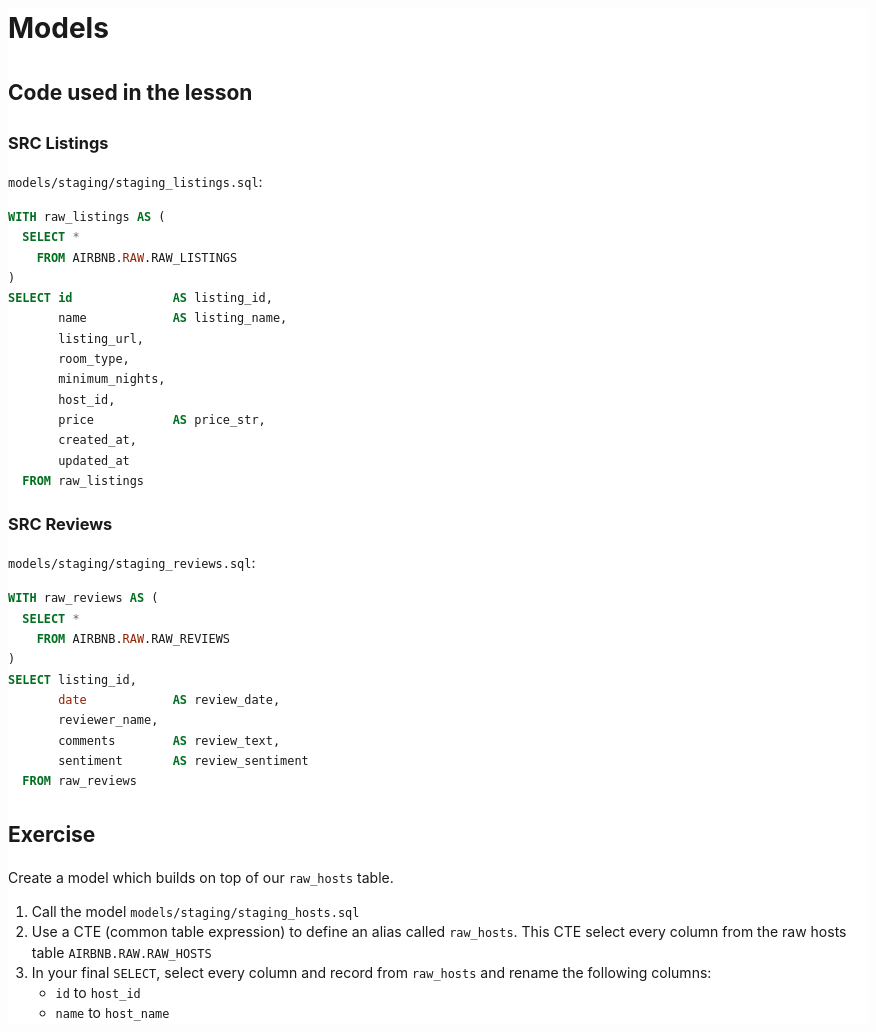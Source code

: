 # Models
## Code used in the lesson

### SRC Listings 
`models/staging/staging_listings.sql`:

```sql
WITH raw_listings AS (
  SELECT *
    FROM AIRBNB.RAW.RAW_LISTINGS
)
SELECT id              AS listing_id,
       name            AS listing_name,
       listing_url,
       room_type,
       minimum_nights,
       host_id,
       price           AS price_str,
       created_at,
       updated_at
  FROM raw_listings
```

### SRC Reviews
`models/staging/staging_reviews.sql`:

```sql
WITH raw_reviews AS (
  SELECT *
    FROM AIRBNB.RAW.RAW_REVIEWS
)
SELECT listing_id,
       date            AS review_date,
       reviewer_name,
       comments        AS review_text,
       sentiment       AS review_sentiment
  FROM raw_reviews
```


## Exercise

Create a model which builds on top of our `raw_hosts` table. 

1) Call the model `models/staging/staging_hosts.sql`
2) Use a CTE (common table expression) to define an alias called `raw_hosts`. This CTE select every column from the raw hosts table `AIRBNB.RAW.RAW_HOSTS`
3) In your final `SELECT`, select every column and record from `raw_hosts` and rename the following columns:
   * `id` to `host_id`
   * `name` to `host_name` 
